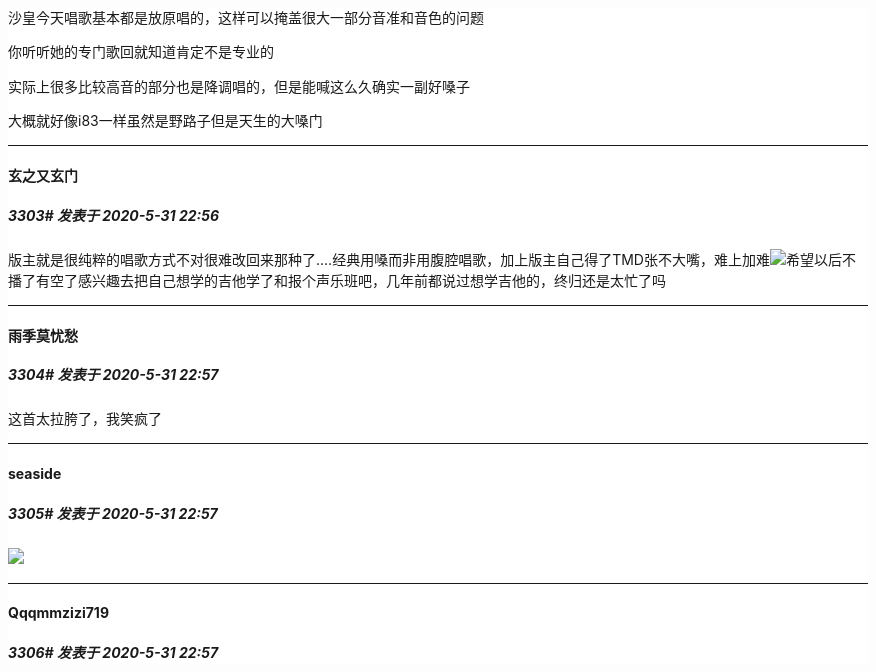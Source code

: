 


沙皇今天唱歌基本都是放原唱的，这样可以掩盖很大一部分音准和音色的问题

你听听她的专门歌回就知道肯定不是专业的

实际上很多比较高音的部分也是降调唱的，但是能喊这么久确实一副好嗓子

大概就好像i83一样虽然是野路子但是天生的大嗓门







-----

####  玄之又玄门  
##### 3303#       发表于 2020-5-31 22:56




版主就是很纯粹的唱歌方式不对很难改回来那种了....经典用嗓而非用腹腔唱歌，加上版主自己得了TMD张不大嘴，难上加难<img src="https://static.saraba1st.com/image/smiley/face2017/067.png" referrerpolicy="no-referrer">希望以后不播了有空了感兴趣去把自己想学的吉他学了和报个声乐班吧，几年前都说过想学吉他的，终归还是太忙了吗







-----

####  雨季莫忧愁  
##### 3304#       发表于 2020-5-31 22:57




这首太拉胯了，我笑疯了







-----

####  seaside  
##### 3305#       发表于 2020-5-31 22:57



<img src="https://static.saraba1st.com/image/smiley/face2017/094.png" referrerpolicy="no-referrer">







-----

####  Qqqmmzizi719  
##### 3306#       发表于 2020-5-31 22:57
